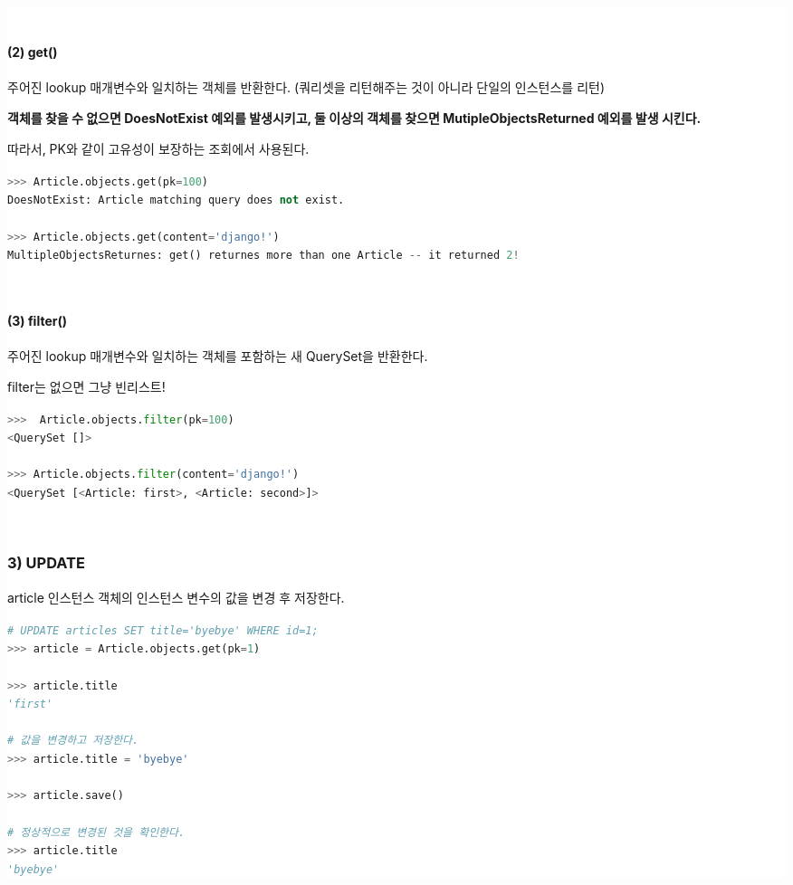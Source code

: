 <br>

#### (2) get()

주어진 lookup 매개변수와 일치하는 객체를 반환한다. (쿼리셋을 리턴해주는 것이 아니라 단일의 인스턴스를 리턴)

**객체를 찾을 수 없으면 DoesNotExist 예외를 발생시키고, 둘 이상의 객체를 찾으면 MutipleObjectsReturned 예외를 발생 시킨다.**

따라서, PK와 같이 고유성이 보장하는 조회에서 사용된다. 

```python
>>> Article.objects.get(pk=100)
DoesNotExist: Article matching query does not exist.
    
>>> Article.objects.get(content='django!')
MultipleObjectsReturnes: get() returnes more than one Article -- it returned 2!
```

<br>

#### (3) filter()

주어진 lookup 매개변수와 일치하는 객체를 포함하는 새 QuerySet을 반환한다. 

filter는 없으면 그냥 빈리스트!

```python
>>>  Article.objects.filter(pk=100)
<QuerySet []>

>>> Article.objects.filter(content='django!')
<QuerySet [<Article: first>, <Article: second>]>
```

<br>

### 3) UPDATE

article 인스턴스 객체의 인스턴스 변수의 값을 변경 후 저장한다. 

```python
# UPDATE articles SET title='byebye' WHERE id=1;
>>> article = Article.objects.get(pk=1)

>>> article.title
'first'

# 값을 변경하고 저장한다. 
>>> article.title = 'byebye'

>>> article.save()

# 정상적으로 변경된 것을 확인한다. 
>>> article.title
'byebye'
```
